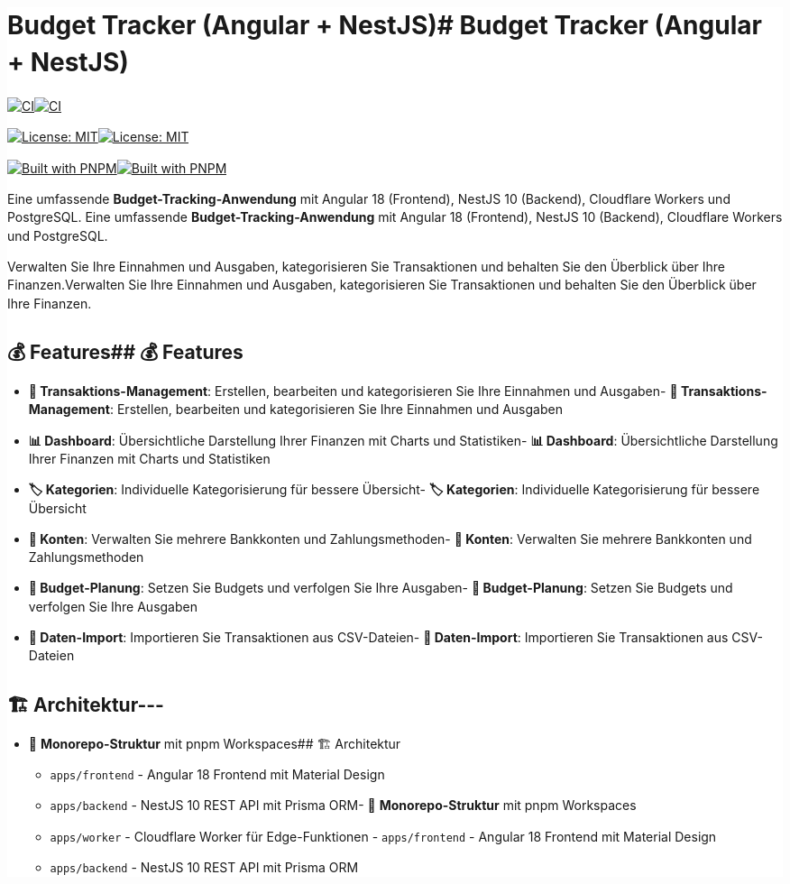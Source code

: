 # Budget Tracker (Angular + NestJS)# Budget Tracker (Angular + NestJS)

[![CI](https://github.com/Ademdkr/budget-tracker/actions/workflows/ci.yml/badge.svg)](https://github.com/Ademdkr/budget-tracker/actions/workflows/ci.yml)[![CI](https://github.com/Ademdkr/budget-tracker/actions/workflows/ci.yml/badge.svg)](https://github.com/Ademdkr/budget-tracker/actions/workflows/ci.yml)

[![License: MIT](https://img.shields.io/badge/License-MIT-yellow.svg)](https://opensource.org/licenses/MIT)[![License: MIT](https://img.shields.io/badge/License-MIT-yellow.svg)](https://opensource.org/licenses/MIT)

[![Built with PNPM](https://img.shields.io/badge/built%20with-pnpm-orange)](https://pnpm.io)[![Built with PNPM](https://img.shields.io/badge/built%20with-pnpm-orange)](https://pnpm.io)

Eine umfassende **Budget-Tracking-Anwendung** mit Angular 18 (Frontend), NestJS 10 (Backend), Cloudflare Workers und PostgreSQL. Eine umfassende **Budget-Tracking-Anwendung** mit Angular 18 (Frontend), NestJS 10 (Backend), Cloudflare Workers und PostgreSQL.

Verwalten Sie Ihre Einnahmen und Ausgaben, kategorisieren Sie Transaktionen und behalten Sie den Überblick über Ihre Finanzen.Verwalten Sie Ihre Einnahmen und Ausgaben, kategorisieren Sie Transaktionen und behalten Sie den Überblick über Ihre Finanzen.

## 💰 Features## 💰 Features

- **💸 Transaktions-Management**: Erstellen, bearbeiten und kategorisieren Sie Ihre Einnahmen und Ausgaben- **💸 Transaktions-Management**: Erstellen, bearbeiten und kategorisieren Sie Ihre Einnahmen und Ausgaben

- **📊 Dashboard**: Übersichtliche Darstellung Ihrer Finanzen mit Charts und Statistiken- **📊 Dashboard**: Übersichtliche Darstellung Ihrer Finanzen mit Charts und Statistiken

- **🏷️ Kategorien**: Individuelle Kategorisierung für bessere Übersicht- **🏷️ Kategorien**: Individuelle Kategorisierung für bessere Übersicht

- **🏦 Konten**: Verwalten Sie mehrere Bankkonten und Zahlungsmethoden- **🏦 Konten**: Verwalten Sie mehrere Bankkonten und Zahlungsmethoden

- **💼 Budget-Planung**: Setzen Sie Budgets und verfolgen Sie Ihre Ausgaben- **💼 Budget-Planung**: Setzen Sie Budgets und verfolgen Sie Ihre Ausgaben

- **📁 Daten-Import**: Importieren Sie Transaktionen aus CSV-Dateien- **📁 Daten-Import**: Importieren Sie Transaktionen aus CSV-Dateien

## 🏗️ Architektur---

- 🧩 **Monorepo-Struktur** mit pnpm Workspaces## 🏗️ Architektur
  - `apps/frontend` - Angular 18 Frontend mit Material Design

  - `apps/backend` - NestJS 10 REST API mit Prisma ORM- 🧩 **Monorepo-Struktur** mit pnpm Workspaces

  - `apps/worker` - Cloudflare Worker für Edge-Funktionen - `apps/frontend` - Angular 18 Frontend mit Material Design

  - `apps/backend` - NestJS 10 REST API mit Prisma ORM
